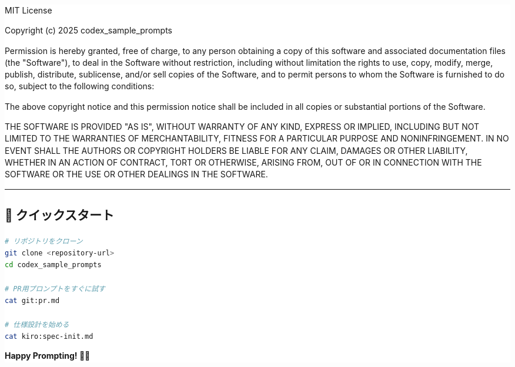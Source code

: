 MIT License

Copyright (c) 2025 codex_sample_prompts

Permission is hereby granted, free of charge, to any person obtaining a copy
of this software and associated documentation files (the "Software"), to deal
in the Software without restriction, including without limitation the rights
to use, copy, modify, merge, publish, distribute, sublicense, and/or sell
copies of the Software, and to permit persons to whom the Software is
furnished to do so, subject to the following conditions:

The above copyright notice and this permission notice shall be included in all
copies or substantial portions of the Software.

THE SOFTWARE IS PROVIDED "AS IS", WITHOUT WARRANTY OF ANY KIND, EXPRESS OR
IMPLIED, INCLUDING BUT NOT LIMITED TO THE WARRANTIES OF MERCHANTABILITY,
FITNESS FOR A PARTICULAR PURPOSE AND NONINFRINGEMENT. IN NO EVENT SHALL THE
AUTHORS OR COPYRIGHT HOLDERS BE LIABLE FOR ANY CLAIM, DAMAGES OR OTHER
LIABILITY, WHETHER IN AN ACTION OF CONTRACT, TORT OR OTHERWISE, ARISING FROM,
OUT OF OR IN CONNECTION WITH THE SOFTWARE OR THE USE OR OTHER DEALINGS IN THE
SOFTWARE.

---

## 🚀 クイックスタート

```bash
# リポジトリをクローン
git clone <repository-url>
cd codex_sample_prompts

# PR用プロンプトをすぐに試す
cat git:pr.md

# 仕様設計を始める
cat kiro:spec-init.md
```

**Happy Prompting! 🤖✨**